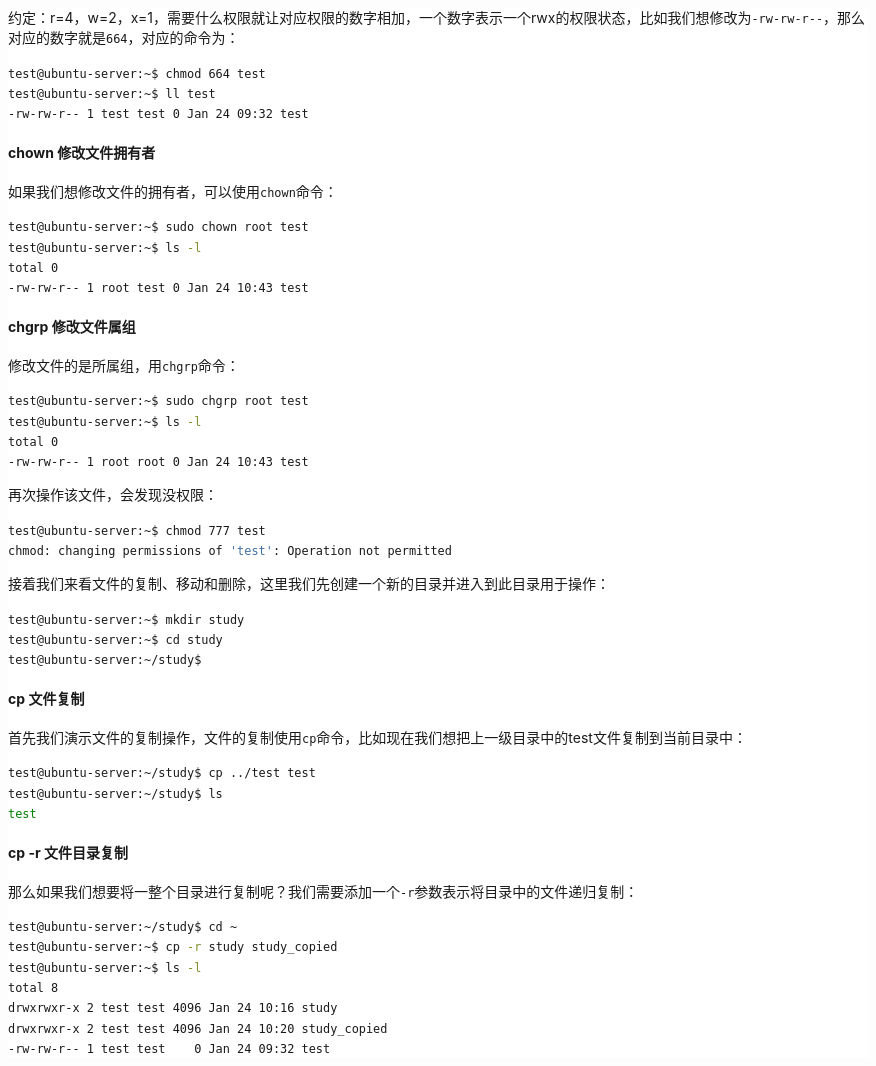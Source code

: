 约定：r=4，w=2，x=1，需要什么权限就让对应权限的数字相加，一个数字表示一个rwx的权限状态，比如我们想修改为`-rw-rw-r--`，那么对应的数字就是`664`，对应的命令为：

```sh
test@ubuntu-server:~$ chmod 664 test
test@ubuntu-server:~$ ll test
-rw-rw-r-- 1 test test 0 Jan 24 09:32 test
```

#### chown 修改文件拥有者

如果我们想修改文件的拥有者，可以使用`chown`命令：

```sh
test@ubuntu-server:~$ sudo chown root test 
test@ubuntu-server:~$ ls -l
total 0
-rw-rw-r-- 1 root test 0 Jan 24 10:43 test
```

#### chgrp 修改文件属组

修改文件的是所属组，用`chgrp`命令：

```sh
test@ubuntu-server:~$ sudo chgrp root test 
test@ubuntu-server:~$ ls -l
total 0
-rw-rw-r-- 1 root root 0 Jan 24 10:43 test
```

再次操作该文件，会发现没权限：

```sh
test@ubuntu-server:~$ chmod 777 test 
chmod: changing permissions of 'test': Operation not permitted
```

接着我们来看文件的复制、移动和删除，这里我们先创建一个新的目录并进入到此目录用于操作：

```sh
test@ubuntu-server:~$ mkdir study
test@ubuntu-server:~$ cd study
test@ubuntu-server:~/study$
```

#### cp 文件复制

首先我们演示文件的复制操作，文件的复制使用`cp`命令，比如现在我们想把上一级目录中的test文件复制到当前目录中：

```sh
test@ubuntu-server:~/study$ cp ../test test
test@ubuntu-server:~/study$ ls
test
```

#### cp -r 文件目录复制

那么如果我们想要将一整个目录进行复制呢？我们需要添加一个`-r`参数表示将目录中的文件递归复制：

```sh
test@ubuntu-server:~/study$ cd ~
test@ubuntu-server:~$ cp -r study study_copied
test@ubuntu-server:~$ ls -l
total 8
drwxrwxr-x 2 test test 4096 Jan 24 10:16 study
drwxrwxr-x 2 test test 4096 Jan 24 10:20 study_copied
-rw-rw-r-- 1 test test    0 Jan 24 09:32 test
```
